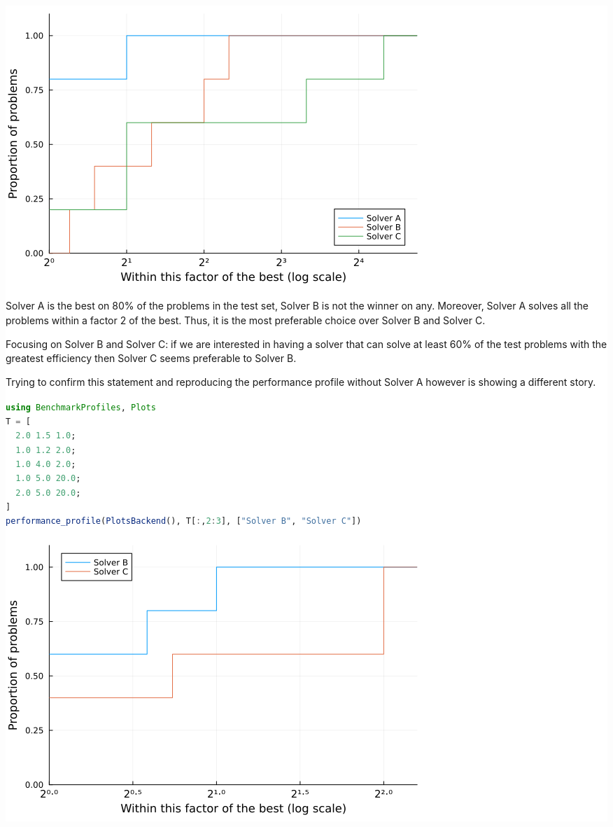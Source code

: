 ![The difficult case of more than 2 solvers](/images/PerformanceProfile/Example4.png)

Solver A is the best on 80% of the problems in the test set, Solver B is not the winner on any.
Moreover, Solver A solves all the problems within a factor 2 of the best.
Thus, it is the most preferable choice over Solver B and Solver C.

Focusing on Solver B and Solver C: if we are interested in having a solver that can solve at least 60% of the test problems with the greatest efficiency then Solver C seems preferable to Solver B.

Trying to confirm this statement and reproducing the performance profile without Solver A however is showing a different story.

```julia
using BenchmarkProfiles, Plots
T = [
  2.0 1.5 1.0;
  1.0 1.2 2.0;
  1.0 4.0 2.0;
  1.0 5.0 20.0;
  2.0 5.0 20.0;
]
performance_profile(PlotsBackend(), T[:,2:3], ["Solver B", "Solver C"])
```

![The difficult case of more than 2 solvers](/images/PerformanceProfile/Example4-a.png)
